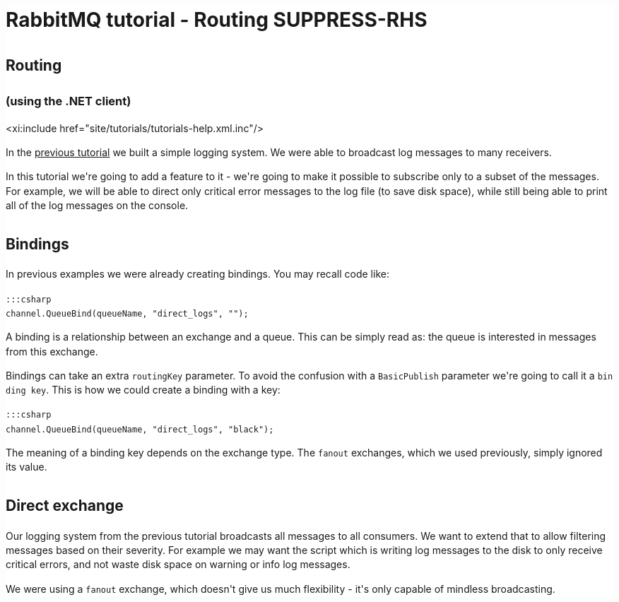 
# RabbitMQ tutorial - Routing SUPPRESS-RHS

## Routing
### (using the .NET client)

<xi:include href="site/tutorials/tutorials-help.xml.inc"/>

In the [previous tutorial](tutorial-three-dotnet.html) we built a
simple logging system. We were able to broadcast log messages to many
receivers.

In this tutorial we're going to add a feature to it - we're going to
make it possible to subscribe only to a subset of the messages. For
example, we will be able to direct only critical error messages to the
log file (to save disk space), while still being able to print all of
the log messages on the console.


Bindings
--------

In previous examples we were already creating bindings. You may recall
code like:

    :::csharp
    channel.QueueBind(queueName, "direct_logs", "");

A binding is a relationship between an exchange and a queue. This can
be simply read as: the queue is interested in messages from this
exchange.

Bindings can take an extra `routingKey` parameter. To avoid the
confusion with a `BasicPublish` parameter we're going to call it a
`binding key`. This is how we could create a binding with a key:

    :::csharp
    channel.QueueBind(queueName, "direct_logs", "black");

The meaning of a binding key depends on the exchange type. The
`fanout` exchanges, which we used previously, simply ignored its
value.

Direct exchange
---------------

Our logging system from the previous tutorial broadcasts all messages
to all consumers. We want to extend that to allow filtering messages
based on their severity. For example we may want the script which is
writing log messages to the disk to only receive critical errors, and
not waste disk space on warning or info log messages.

We were using a `fanout` exchange, which doesn't give us much
flexibility - it's only capable of mindless broadcasting.
